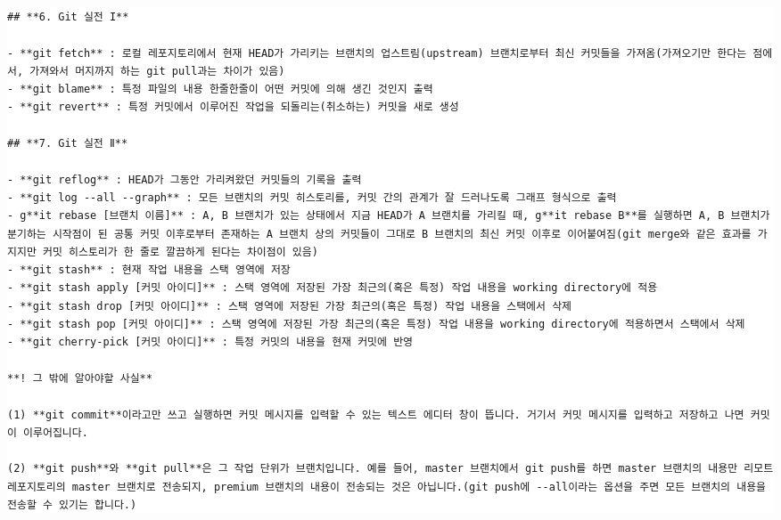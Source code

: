    ## **6. Git 실전 I**
    
    - **git fetch** : 로컬 레포지토리에서 현재 HEAD가 가리키는 브랜치의 업스트림(upstream) 브랜치로부터 최신 커밋들을 가져옴(가져오기만 한다는 점에서, 가져와서 머지까지 하는 git pull과는 차이가 있음)
    - **git blame** : 특정 파일의 내용 한줄한줄이 어떤 커밋에 의해 생긴 것인지 출력
    - **git revert** : 특정 커밋에서 이루어진 작업을 되돌리는(취소하는) 커밋을 새로 생성
    
    ## **7. Git 실전 Ⅱ**
    
    - **git reflog** : HEAD가 그동안 가리켜왔던 커밋들의 기록을 출력
    - **git log --all --graph** : 모든 브랜치의 커밋 히스토리를, 커밋 간의 관계가 잘 드러나도록 그래프 형식으로 출력
    - g**it rebase [브랜치 이름]** : A, B 브랜치가 있는 상태에서 지금 HEAD가 A 브랜치를 가리킬 때, g**it rebase B**를 실행하면 A, B 브랜치가 분기하는 시작점이 된 공통 커밋 이후로부터 존재하는 A 브랜치 상의 커밋들이 그대로 B 브랜치의 최신 커밋 이후로 이어붙여짐(git merge와 같은 효과를 가지지만 커밋 히스토리가 한 줄로 깔끔하게 된다는 차이점이 있음)
    - **git stash** : 현재 작업 내용을 스택 영역에 저장
    - **git stash apply [커밋 아이디]** : 스택 영역에 저장된 가장 최근의(혹은 특정) 작업 내용을 working directory에 적용
    - **git stash drop [커밋 아이디]** : 스택 영역에 저장된 가장 최근의(혹은 특정) 작업 내용을 스택에서 삭제
    - **git stash pop [커밋 아이디]** : 스택 영역에 저장된 가장 최근의(혹은 특정) 작업 내용을 working directory에 적용하면서 스택에서 삭제
    - **git cherry-pick [커밋 아이디]** : 특정 커밋의 내용을 현재 커밋에 반영
    
    **! 그 밖에 알아야할 사실**
    
    (1) **git commit**이라고만 쓰고 실행하면 커밋 메시지를 입력할 수 있는 텍스트 에디터 창이 뜹니다. 거기서 커밋 메시지를 입력하고 저장하고 나면 커밋이 이루어집니다.
    
    (2) **git push**와 **git pull**은 그 작업 단위가 브랜치입니다. 예를 들어, master 브랜치에서 git push를 하면 master 브랜치의 내용만 리모트 레포지토리의 master 브랜치로 전송되지, premium 브랜치의 내용이 전송되는 것은 아닙니다.(git push에 --all이라는 옵션을 주면 모든 브랜치의 내용을 전송할 수 있기는 합니다.)